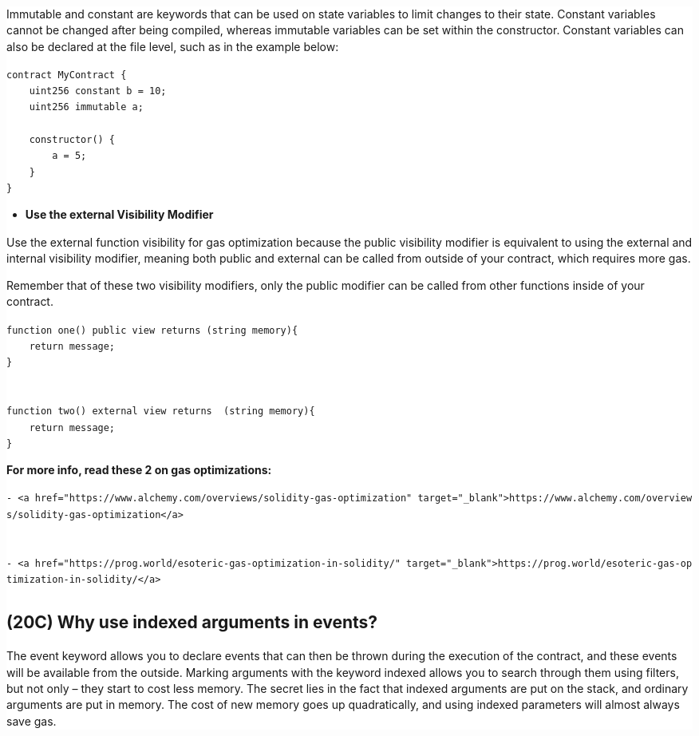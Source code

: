 Immutable and constant are keywords that can be used on state variables to limit changes to their state. Constant variables cannot be changed after being compiled, whereas immutable variables can be set within the constructor. Constant variables can also be declared at the file level, such as in the example below:

```
contract MyContract {
    uint256 constant b = 10;
    uint256 immutable a;

    constructor() {
        a = 5;
    }
}

```

- **Use the external Visibility Modifier**

Use the external function visibility for gas optimization because the public visibility modifier is equivalent to using the external and internal visibility modifier, meaning both public and external can be called from outside of your contract, which requires more gas.

Remember that of these two visibility modifiers, only the public modifier can be called from other functions inside of your contract.

```
function one() public view returns (string memory){
    return message;
}


function two() external view returns  (string memory){
    return message;
}
```

**For more info, read these 2 on gas optimizations:**

```
- <a href="https://www.alchemy.com/overviews/solidity-gas-optimization" target="_blank">https://www.alchemy.com/overviews/solidity-gas-optimization</a>


- <a href="https://prog.world/esoteric-gas-optimization-in-solidity/" target="_blank">https://prog.world/esoteric-gas-optimization-in-solidity/</a>

```

## (20C) Why use indexed arguments in events?

The event keyword allows you to declare events that can then be thrown during the execution of the contract, and these events will be available from the outside. Marking arguments with the keyword indexed allows you to search through them using filters, but not only – they start to cost less memory. The secret lies in the fact that indexed arguments are put on the stack, and ordinary arguments are put in memory. The cost of new memory goes up quadratically, and using indexed parameters will almost always save gas.
